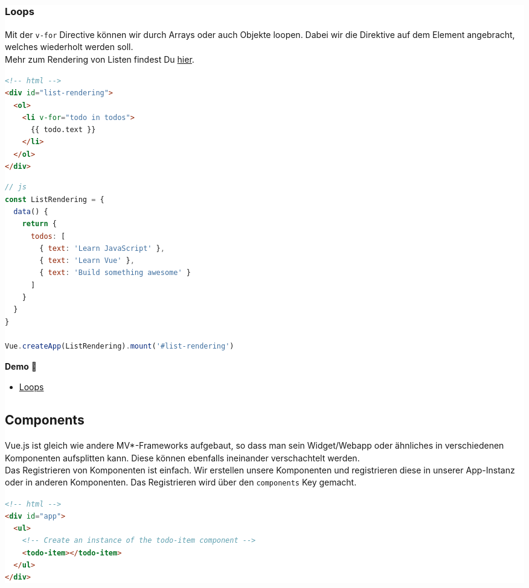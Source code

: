 ### Loops

Mit der `v-for` Directive können wir durch Arrays oder auch Objekte loopen. Dabei wir die Direktive auf dem Element angebracht, welches wiederholt werden soll.  
Mehr zum Rendering von Listen findest Du [hier](https://v3.vuejs.org/guide/list.html).

```html
<!-- html -->
<div id="list-rendering">
  <ol>
    <li v-for="todo in todos">
      {{ todo.text }}
    </li>
  </ol>
</div>
```

```js
// js
const ListRendering = {
  data() {
    return {
      todos: [
        { text: 'Learn JavaScript' },
        { text: 'Learn Vue' },
        { text: 'Build something awesome' }
      ]
    }
  }
}

Vue.createApp(ListRendering).mount('#list-rendering')
```

**Demo** 🤯

- [Loops](https://codesandbox.io/s/lqg1o)

## Components

Vue.js ist gleich wie andere MV*-Frameworks aufgebaut, so dass man sein Widget/Webapp oder ähnliches in verschiedenen Komponenten aufsplitten kann. Diese können ebenfalls ineinander verschachtelt werden.  
Das Registrieren von Komponenten ist einfach. Wir erstellen unsere Komponenten und registrieren diese in unserer App-Instanz oder in anderen Komponenten. Das Registrieren wird über den `components` Key gemacht.

```html
<!-- html -->
<div id="app">
  <ul>
    <!-- Create an instance of the todo-item component -->
    <todo-item></todo-item>
  </ul>
</div>
```
